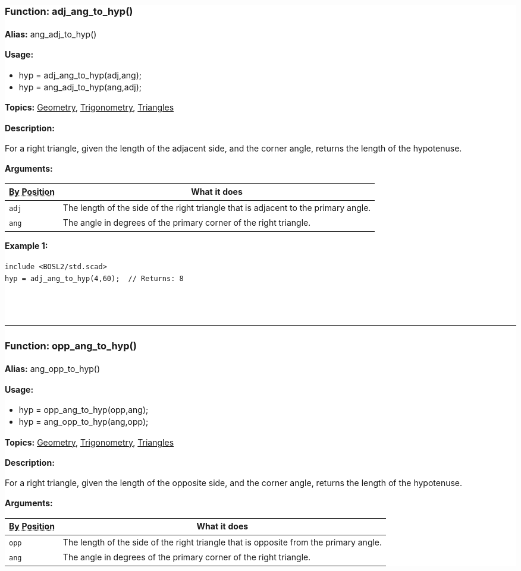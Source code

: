 ### Function: adj\_ang\_to\_hyp()

**Alias:** ang\_adj\_to\_hyp()


**Usage:** 

- hyp = adj\_ang\_to\_hyp(adj,ang);
- hyp = ang\_adj\_to\_hyp(ang,adj);

**Topics:** [Geometry](Topics#geometry), [Trigonometry](Topics#trigonometry), [Triangles](Topics#triangles)

**Description:** 

For a right triangle, given the length of the adjacent side, and the corner angle, returns the length of the hypotenuse.

**Arguments:** 

<abbr title="These args can be used by position or by name.">By&nbsp;Position</abbr> | What it does
-------------------- | ------------
`adj`                | The length of the side of the right triangle that is adjacent to the primary angle.
`ang`                | The angle in degrees of the primary corner of the right triangle.

**Example 1:** 

    include <BOSL2/std.scad>
    hyp = adj_ang_to_hyp(4,60);  // Returns: 8

<br clear="all" /><br/>

---

### Function: opp\_ang\_to\_hyp()

**Alias:** ang\_opp\_to\_hyp()


**Usage:** 

- hyp = opp\_ang\_to\_hyp(opp,ang);
- hyp = ang\_opp\_to\_hyp(ang,opp);

**Topics:** [Geometry](Topics#geometry), [Trigonometry](Topics#trigonometry), [Triangles](Topics#triangles)

**Description:** 

For a right triangle, given the length of the opposite side, and the corner angle, returns the length of the hypotenuse.

**Arguments:** 

<abbr title="These args can be used by position or by name.">By&nbsp;Position</abbr> | What it does
-------------------- | ------------
`opp`                | The length of the side of the right triangle that is opposite from the primary angle.
`ang`                | The angle in degrees of the primary corner of the right triangle.
